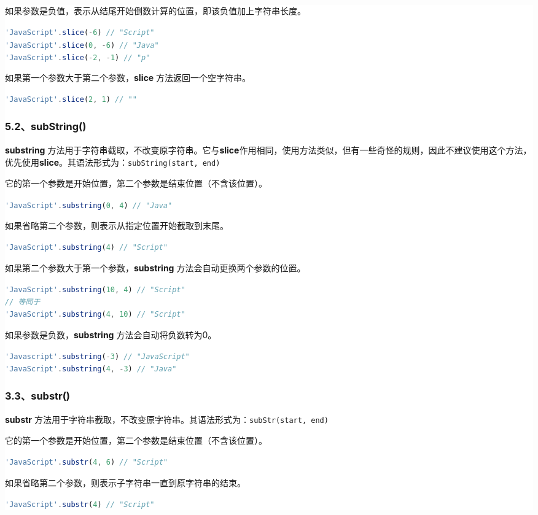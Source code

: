 如果参数是负值，表示从结尾开始倒数计算的位置，即该负值加上字符串长度。

```javascript
'JavaScript'.slice(-6) // "Script"
'JavaScript'.slice(0, -6) // "Java"
'JavaScript'.slice(-2, -1) // "p"
```

如果第一个参数大于第二个参数，**slice** 方法返回一个空字符串。

```javascript
'JavaScript'.slice(2, 1) // ""
```

### 5.2、subString()

**substring** 方法用于字符串截取，不改变原字符串。它与**slice**作用相同，使用方法类似，但有一些奇怪的规则，因此不建议使用这个方法，优先使用**slice**。其语法形式为：`subString(start, end)`

它的第一个参数是开始位置，第二个参数是结束位置（不含该位置）。

```javascript
'JavaScript'.substring(0, 4) // "Java"
```

如果省略第二个参数，则表示从指定位置开始截取到末尾。

```javascript
'JavaScript'.substring(4) // "Script"
```

如果第二个参数大于第一个参数，**substring** 方法会自动更换两个参数的位置。

```javascript
'JavaScript'.substring(10, 4) // "Script"
// 等同于
'JavaScript'.substring(4, 10) // "Script"
```

如果参数是负数，**substring** 方法会自动将负数转为0。

```javascript
'Javascript'.substring(-3) // "JavaScript"
'JavaScript'.substring(4, -3) // "Java"
```

### 3.3、substr()

**substr** 方法用于字符串截取，不改变原字符串。其语法形式为：`subStr(start, end)`

它的第一个参数是开始位置，第二个参数是结束位置（不含该位置）。

```javascript
'JavaScript'.substr(4, 6) // "Script"
```

如果省略第二个参数，则表示子字符串一直到原字符串的结束。

```javascript
'JavaScript'.substr(4) // "Script"
```
